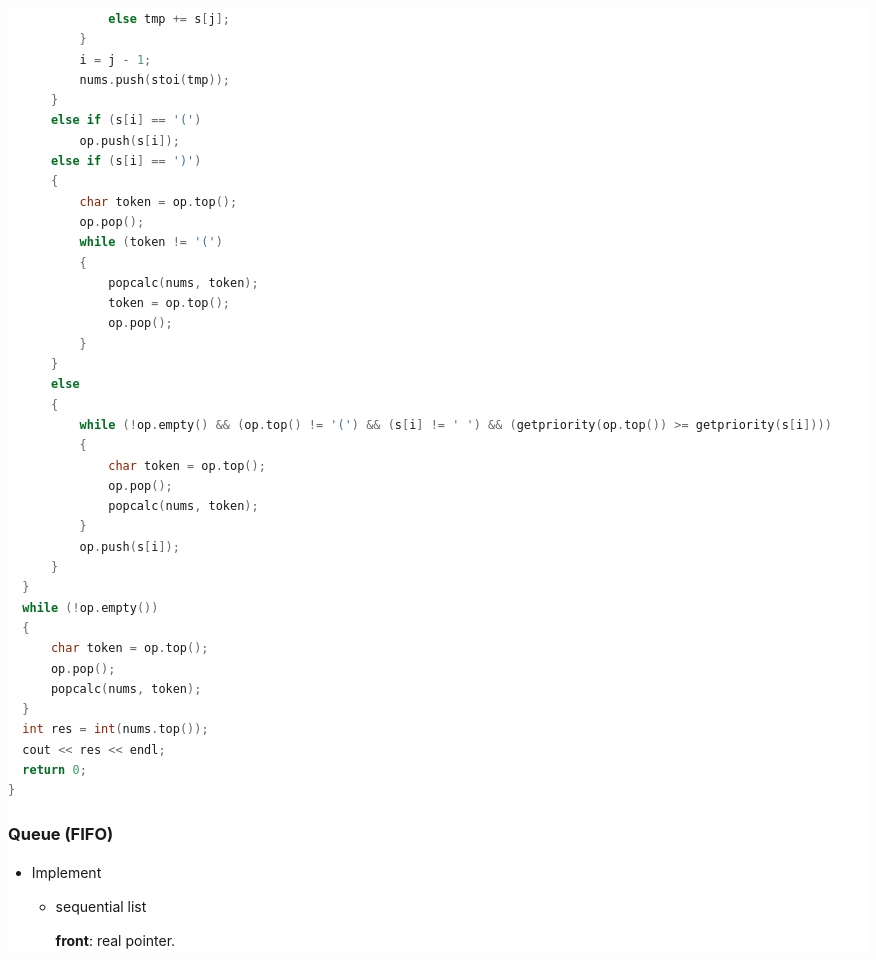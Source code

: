   ```c++
  				else tmp += s[j];
  			}
  			i = j - 1;
  			nums.push(stoi(tmp));
  		}
  		else if (s[i] == '(')
  			op.push(s[i]);
  		else if (s[i] == ')')
  		{
  			char token = op.top();
  			op.pop();
  			while (token != '(')
  			{
  				popcalc(nums, token);
  				token = op.top();
  				op.pop();
  			}
  		}
  		else
  		{
  			while (!op.empty() && (op.top() != '(') && (s[i] != ' ') && (getpriority(op.top()) >= getpriority(s[i])))
  			{
  				char token = op.top();
  				op.pop();
  				popcalc(nums, token);
  			}
  			op.push(s[i]);
  		}
  	}
  	while (!op.empty())
  	{
  		char token = op.top();
  		op.pop();
  		popcalc(nums, token);
  	}
  	int res = int(nums.top());
  	cout << res << endl;
  	return 0;
  }
  
  ```



### Queue (FIFO)

* Implement

  * sequential list

    **front**: real pointer.
